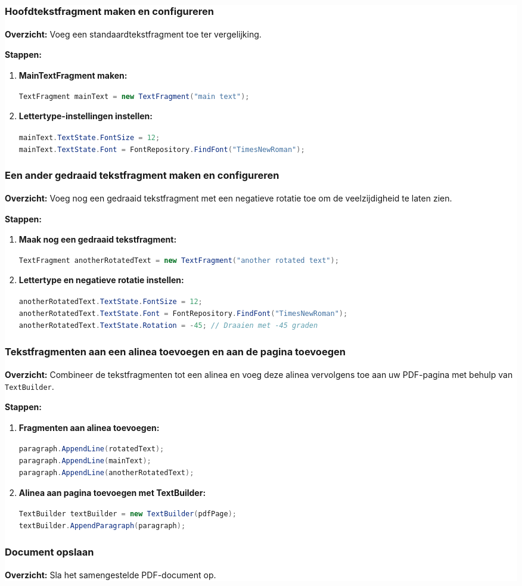 ### Hoofdtekstfragment maken en configureren
**Overzicht:**
Voeg een standaardtekstfragment toe ter vergelijking.

**Stappen:**
1. **MainTextFragment maken:**
   ```csharp
   TextFragment mainText = new TextFragment("main text");
   ```
2. **Lettertype-instellingen instellen:**
   ```csharp
   mainText.TextState.FontSize = 12;
   mainText.TextState.Font = FontRepository.FindFont("TimesNewRoman");
   ```

### Een ander gedraaid tekstfragment maken en configureren
**Overzicht:**
Voeg nog een gedraaid tekstfragment met een negatieve rotatie toe om de veelzijdigheid te laten zien.

**Stappen:**
1. **Maak nog een gedraaid tekstfragment:**
   ```csharp
   TextFragment anotherRotatedText = new TextFragment("another rotated text");
   ```
2. **Lettertype en negatieve rotatie instellen:**
   ```csharp
   anotherRotatedText.TextState.FontSize = 12;
   anotherRotatedText.TextState.Font = FontRepository.FindFont("TimesNewRoman");
   anotherRotatedText.TextState.Rotation = -45; // Draaien met -45 graden
   ```

### Tekstfragmenten aan een alinea toevoegen en aan de pagina toevoegen
**Overzicht:**
Combineer de tekstfragmenten tot een alinea en voeg deze alinea vervolgens toe aan uw PDF-pagina met behulp van `TextBuilder`.

**Stappen:**
1. **Fragmenten aan alinea toevoegen:**
   ```csharp
   paragraph.AppendLine(rotatedText);
   paragraph.AppendLine(mainText);
   paragraph.AppendLine(anotherRotatedText);
   ```
2. **Alinea aan pagina toevoegen met TextBuilder:**
   ```csharp
   TextBuilder textBuilder = new TextBuilder(pdfPage);
   textBuilder.AppendParagraph(paragraph);
   ```

### Document opslaan
**Overzicht:**
Sla het samengestelde PDF-document op.
